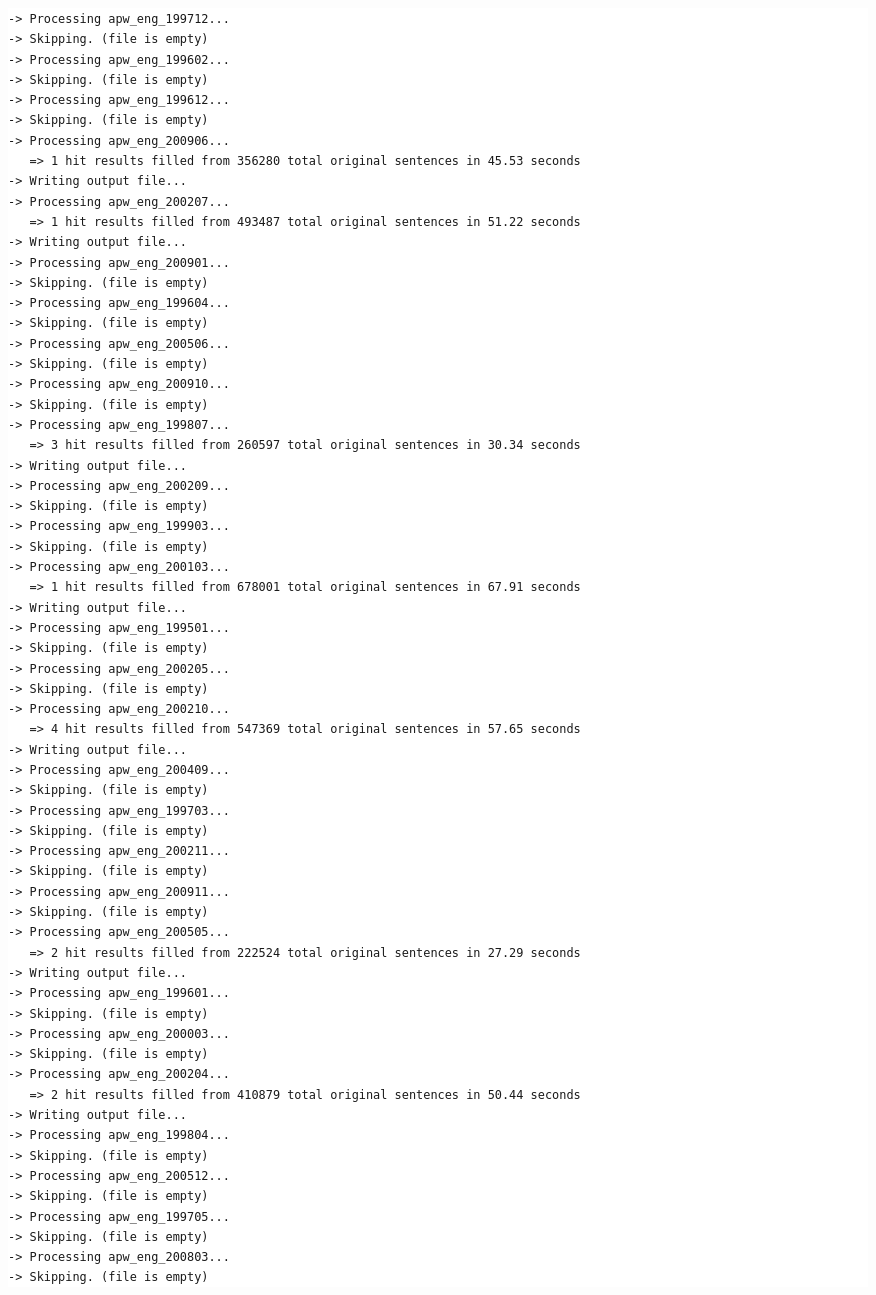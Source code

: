 ```
-> Processing apw_eng_199712...
-> Skipping. (file is empty)
-> Processing apw_eng_199602...
-> Skipping. (file is empty)
-> Processing apw_eng_199612...
-> Skipping. (file is empty)
-> Processing apw_eng_200906...
   => 1 hit results filled from 356280 total original sentences in 45.53 seconds
-> Writing output file...
-> Processing apw_eng_200207...
   => 1 hit results filled from 493487 total original sentences in 51.22 seconds
-> Writing output file...
-> Processing apw_eng_200901...
-> Skipping. (file is empty)
-> Processing apw_eng_199604...
-> Skipping. (file is empty)
-> Processing apw_eng_200506...
-> Skipping. (file is empty)
-> Processing apw_eng_200910...
-> Skipping. (file is empty)
-> Processing apw_eng_199807...
   => 3 hit results filled from 260597 total original sentences in 30.34 seconds
-> Writing output file...
-> Processing apw_eng_200209...
-> Skipping. (file is empty)
-> Processing apw_eng_199903...
-> Skipping. (file is empty)
-> Processing apw_eng_200103...
   => 1 hit results filled from 678001 total original sentences in 67.91 seconds
-> Writing output file...
-> Processing apw_eng_199501...
-> Skipping. (file is empty)
-> Processing apw_eng_200205...
-> Skipping. (file is empty)
-> Processing apw_eng_200210...
   => 4 hit results filled from 547369 total original sentences in 57.65 seconds
-> Writing output file...
-> Processing apw_eng_200409...
-> Skipping. (file is empty)
-> Processing apw_eng_199703...
-> Skipping. (file is empty)
-> Processing apw_eng_200211...
-> Skipping. (file is empty)
-> Processing apw_eng_200911...
-> Skipping. (file is empty)
-> Processing apw_eng_200505...
   => 2 hit results filled from 222524 total original sentences in 27.29 seconds
-> Writing output file...
-> Processing apw_eng_199601...
-> Skipping. (file is empty)
-> Processing apw_eng_200003...
-> Skipping. (file is empty)
-> Processing apw_eng_200204...
   => 2 hit results filled from 410879 total original sentences in 50.44 seconds
-> Writing output file...
-> Processing apw_eng_199804...
-> Skipping. (file is empty)
-> Processing apw_eng_200512...
-> Skipping. (file is empty)
-> Processing apw_eng_199705...
-> Skipping. (file is empty)
-> Processing apw_eng_200803...
-> Skipping. (file is empty)
```